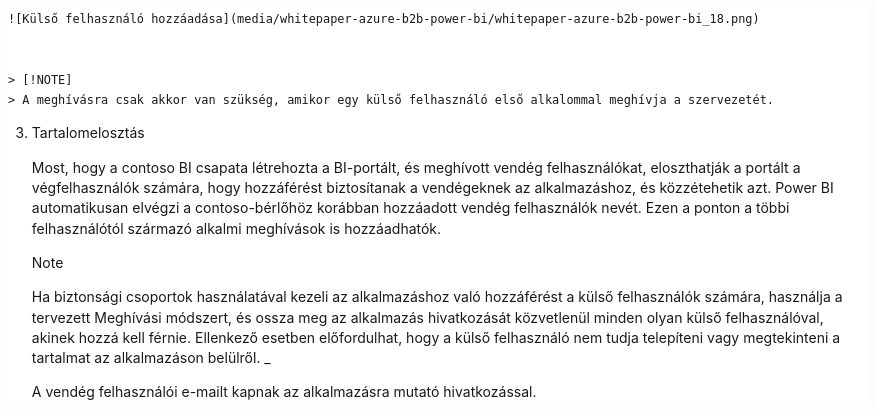     ![Külső felhasználó hozzáadása](media/whitepaper-azure-b2b-power-bi/whitepaper-azure-b2b-power-bi_18.png)


    > [!NOTE]
    > A meghívásra csak akkor van szükség, amikor egy külső felhasználó első alkalommal meghívja a szervezetét.


3. Tartalomelosztás

    Most, hogy a contoso BI csapata létrehozta a BI-portált, és meghívott vendég felhasználókat, eloszthatják a portált a végfelhasználók számára, hogy hozzáférést biztosítanak a vendégeknek az alkalmazáshoz, és közzétehetik azt. Power BI automatikusan elvégzi a contoso-bérlőhöz korábban hozzáadott vendég felhasználók nevét. Ezen a ponton a többi felhasználótól származó alkalmi meghívások is hozzáadhatók.

    > [!NOTE]
    > Ha biztonsági csoportok használatával kezeli az alkalmazáshoz való hozzáférést a külső felhasználók számára, használja a tervezett Meghívási módszert, és ossza meg az alkalmazás hivatkozását közvetlenül minden olyan külső felhasználóval, akinek hozzá kell férnie. Ellenkező esetben előfordulhat, hogy a külső felhasználó nem tudja telepíteni vagy megtekinteni a tartalmat az alkalmazáson belülről. _

    A vendég felhasználói e-mailt kapnak az alkalmazásra mutató hivatkozással.
